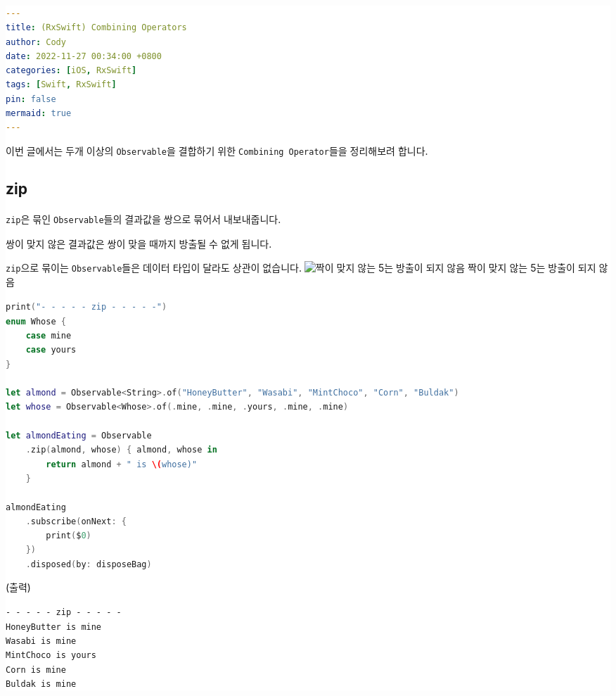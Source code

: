 ```yaml
---
title: (RxSwift) Combining Operators
author: Cody
date: 2022-11-27 00:34:00 +0800
categories: [iOS, RxSwift]
tags: [Swift, RxSwift]
pin: false
mermaid: true
---
```


이번 글에서는 두개 이상의 `Observable`을 결합하기 위한 `Combining Operator`들을 정리해보려 합니다.

## zip

`zip`은 묶인 `Observable`들의 결과값을 쌍으로 묶어서 내보내줍니다.

쌍이 맞지 않은 결과값은 쌍이 맞을 때까지 방출될 수 없게 됩니다.

`zip`으로 묶이는 `Observable`들은 데이터 타입이 달라도 상관이 없습니다.
![짝이 맞지 않는 5는 방출이 되지 않음](https://github.com/swiftycody/swiftycody.github.io/assets/9062513/d8969957-cf5b-4371-bb8f-014348eda36e)
짝이 맞지 않는 5는 방출이 되지 않음

```swift
print("- - - - - zip - - - - -")
enum Whose {
    case mine
    case yours
}

let almond = Observable<String>.of("HoneyButter", "Wasabi", "MintChoco", "Corn", "Buldak")
let whose = Observable<Whose>.of(.mine, .mine, .yours, .mine, .mine)

let almondEating = Observable
    .zip(almond, whose) { almond, whose in
        return almond + " is \(whose)"
    }

almondEating
    .subscribe(onNext: {
        print($0)
    })
    .disposed(by: disposeBag)
```

(출력)

```
- - - - - zip - - - - -
HoneyButter is mine
Wasabi is mine
MintChoco is yours
Corn is mine
Buldak is mine
```
